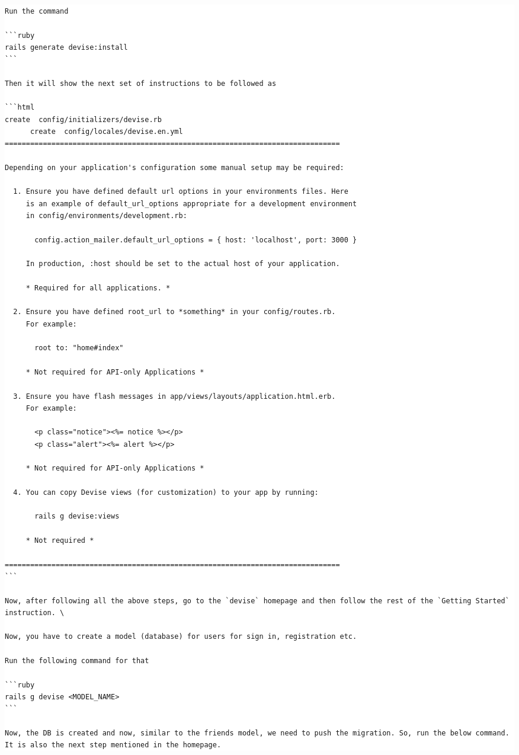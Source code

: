     Run the command 

    ```ruby
    rails generate devise:install
    ```

    Then it will show the next set of instructions to be followed as

    ```html
    create  config/initializers/devise.rb
          create  config/locales/devise.en.yml
    ===============================================================================

    Depending on your application's configuration some manual setup may be required:

      1. Ensure you have defined default url options in your environments files. Here
         is an example of default_url_options appropriate for a development environment
         in config/environments/development.rb:

           config.action_mailer.default_url_options = { host: 'localhost', port: 3000 }

         In production, :host should be set to the actual host of your application.

         * Required for all applications. *

      2. Ensure you have defined root_url to *something* in your config/routes.rb.
         For example:

           root to: "home#index"

         * Not required for API-only Applications *

      3. Ensure you have flash messages in app/views/layouts/application.html.erb.
         For example:

           <p class="notice"><%= notice %></p>
           <p class="alert"><%= alert %></p>

         * Not required for API-only Applications *

      4. You can copy Devise views (for customization) to your app by running:

           rails g devise:views

         * Not required *

    ===============================================================================
    ```

    Now, after following all the above steps, go to the `devise` homepage and then follow the rest of the `Getting Started` instruction. \

    Now, you have to create a model (database) for users for sign in, registration etc.

    Run the following command for that

    ```ruby
    rails g devise <MODEL_NAME>
    ```

    Now, the DB is created and now, similar to the friends model, we need to push the migration. So, run the below command. It is also the next step mentioned in the homepage.
